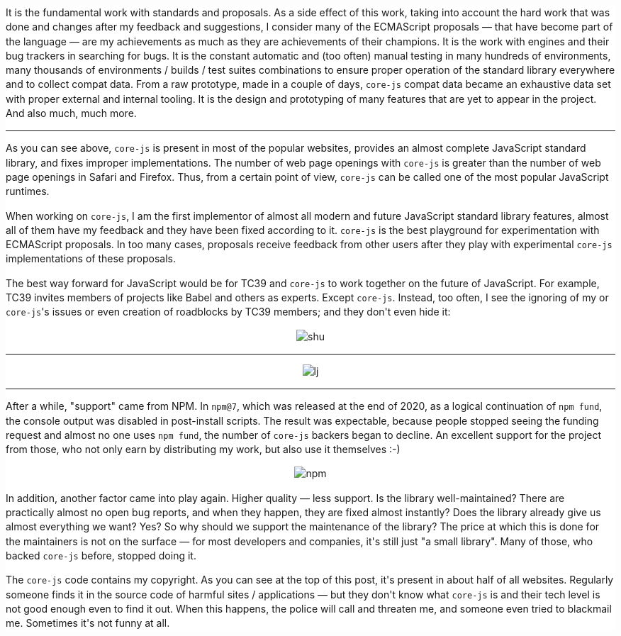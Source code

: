 It is the fundamental work with standards and proposals. As a side effect of this work, taking into account the hard work that was done and changes after my feedback and suggestions, I consider many of the ECMAScript proposals — that have become part of the language — are my achievements as much as they are achievements of their champions. It is the work with engines and their bug trackers in searching for bugs. It is the constant automatic and (too often) manual testing in many hundreds of environments, many thousands of environments / builds / test suites combinations to ensure proper operation of the standard library everywhere and to collect compat data. From a raw prototype, made in a couple of days, `core-js` compat data became an exhaustive data set with proper external and internal tooling. It is the design and prototyping of many features that are yet to appear in the project. And also much, much more.

---

As you can see above, `core-js` is present in most of the popular websites, provides an almost complete JavaScript standard library, and fixes improper implementations. The number of web page openings with `core-js` is greater than the number of web page openings in Safari and Firefox. Thus, from a certain point of view, `core-js` can be called one of the most popular JavaScript runtimes.

When working on `core-js`, I am the first implementor of almost all modern and future JavaScript standard library features, almost all of them have my feedback and they have been fixed according to it. `core-js` is the best playground for experimentation with ECMAScript proposals. In too many cases, proposals receive feedback from other users after they play with experimental `core-js` implementations of these proposals.

The best way forward for JavaScript would be for TC39 and `core-js` to work together on the future of JavaScript. For example, TC39 invites members of projects like Babel and others as experts. Except `core-js`. Instead, too often, I see the ignoring of my or `core-js`'s issues or even creation of roadblocks by TC39 members; and they don't even hide it:

<p align="center"><img alt="shu" width="600" src="https://user-images.githubusercontent.com/2213682/140033052-46e53b0c-e1bc-4c84-a1f4-3511d7de604a.png" /></p>

---

<p align="center"><img alt="lj" width="800" src="https://user-images.githubusercontent.com/2213682/217476089-604b1629-73a8-4715-9276-a601004f0947.png" /></p>

---

After a while, "support" came from NPM. In `npm@7`, which was released at the end of 2020, as a logical continuation of `npm fund`, the console output was disabled in post-install scripts. The result was expectable, because people stopped seeing the funding request and almost no one uses `npm fund`, the number of `core-js` backers began to decline. An excellent support for the project from those, who not only earn by distributing my work, but also use it themselves :-)

<p align="center"><img alt="npm" width="720" src="https://user-images.githubusercontent.com/2213682/218333796-18bee93f-64e7-4257-8ddd-d16fc4f05989.png" /></p>

In addition, another factor came into play again. Higher quality — less support. Is the library well-maintained? There are practically almost no open bug reports, and when they happen, they are fixed almost instantly? Does the library already give us almost everything we want? Yes? So why should we support the maintenance of the library? The price at which this is done for the maintainers is not on the surface — for most developers and companies, it's still just "a small library". Many of those, who backed `core-js` before, stopped doing it.

The `core-js` code contains my copyright. As you can see at the top of this post, it's present in about half of all websites. Regularly someone finds it in the source code of harmful sites / applications — but they don't know what `core-js` is and their tech level is not good enough even to find it out. When this happens, the police will call and threaten me, and someone even tried to blackmail me. Sometimes it's not funny at all.
